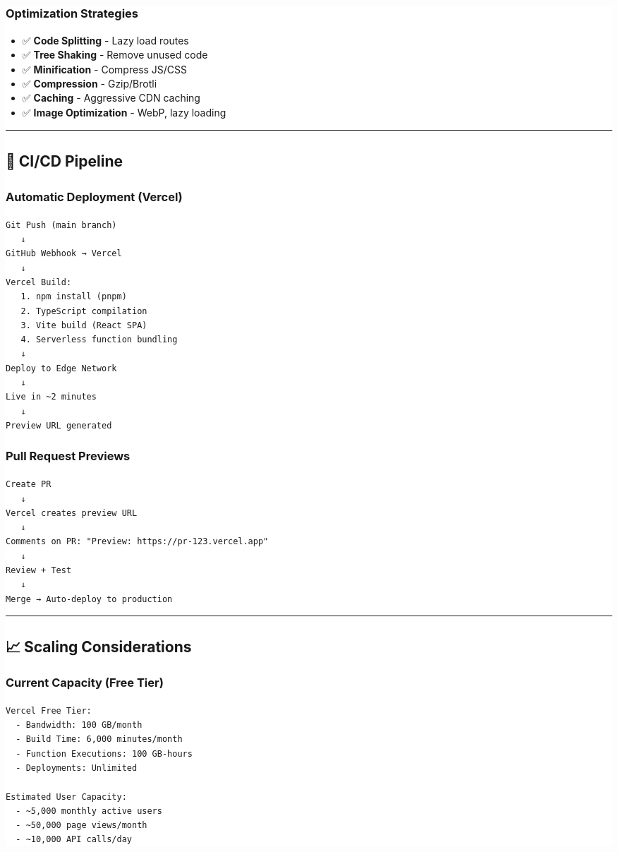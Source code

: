 ### Optimization Strategies
- ✅ **Code Splitting** - Lazy load routes
- ✅ **Tree Shaking** - Remove unused code
- ✅ **Minification** - Compress JS/CSS
- ✅ **Compression** - Gzip/Brotli
- ✅ **Caching** - Aggressive CDN caching
- ✅ **Image Optimization** - WebP, lazy loading

---

## 🔄 CI/CD Pipeline

### Automatic Deployment (Vercel)
```
Git Push (main branch)
   ↓
GitHub Webhook → Vercel
   ↓
Vercel Build:
   1. npm install (pnpm)
   2. TypeScript compilation
   3. Vite build (React SPA)
   4. Serverless function bundling
   ↓
Deploy to Edge Network
   ↓
Live in ~2 minutes
   ↓
Preview URL generated
```

### Pull Request Previews
```
Create PR
   ↓
Vercel creates preview URL
   ↓
Comments on PR: "Preview: https://pr-123.vercel.app"
   ↓
Review + Test
   ↓
Merge → Auto-deploy to production
```

---

## 📈 Scaling Considerations

### Current Capacity (Free Tier)
```
Vercel Free Tier:
  - Bandwidth: 100 GB/month
  - Build Time: 6,000 minutes/month
  - Function Executions: 100 GB-hours
  - Deployments: Unlimited

Estimated User Capacity:
  - ~5,000 monthly active users
  - ~50,000 page views/month
  - ~10,000 API calls/day
```

